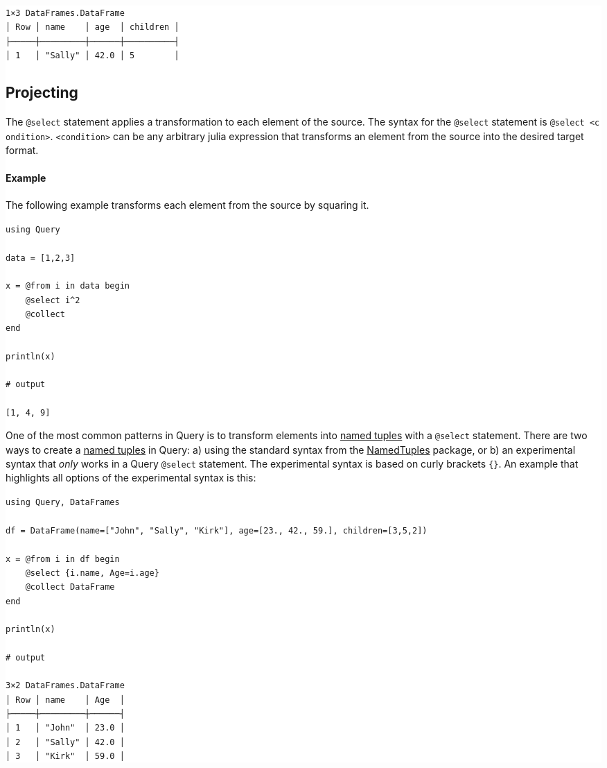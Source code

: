 ```jldoctest
1×3 DataFrames.DataFrame
│ Row │ name    │ age  │ children │
├─────┼─────────┼──────┼──────────┤
│ 1   │ "Sally" │ 42.0 │ 5        │

```

## Projecting

The `@select` statement applies a transformation to each element of the source. The syntax for the `@select` statement is `@select <condition>`. `<condition>` can be any arbitrary julia expression that transforms an element from the source into the desired target format.

#### Example

The following example transforms each element from the source by squaring it.

```jldoctest
using Query

data = [1,2,3]

x = @from i in data begin
    @select i^2
    @collect
end

println(x)

# output

[1, 4, 9]
```
One of the most common patterns in Query is to transform elements into [named tuples](https://github.com/blackrock/NamedTuples.jl) with a `@select` statement. There are two ways to create a [named tuples](https://github.com/blackrock/NamedTuples.jl) in Query: a) using the standard syntax from the [NamedTuples](https://github.com/blackrock/NamedTuples.jl) package, or b) an experimental syntax that *only* works in a Query `@select` statement. The experimental syntax is based on curly brackets `{}`. An example that highlights all options of the experimental syntax is this:

```jldoctest
using Query, DataFrames

df = DataFrame(name=["John", "Sally", "Kirk"], age=[23., 42., 59.], children=[3,5,2])

x = @from i in df begin
    @select {i.name, Age=i.age}
    @collect DataFrame
end

println(x)

# output

3×2 DataFrames.DataFrame
│ Row │ name    │ Age  │
├─────┼─────────┼──────┤
│ 1   │ "John"  │ 23.0 │
│ 2   │ "Sally" │ 42.0 │
│ 3   │ "Kirk"  │ 59.0 │
```